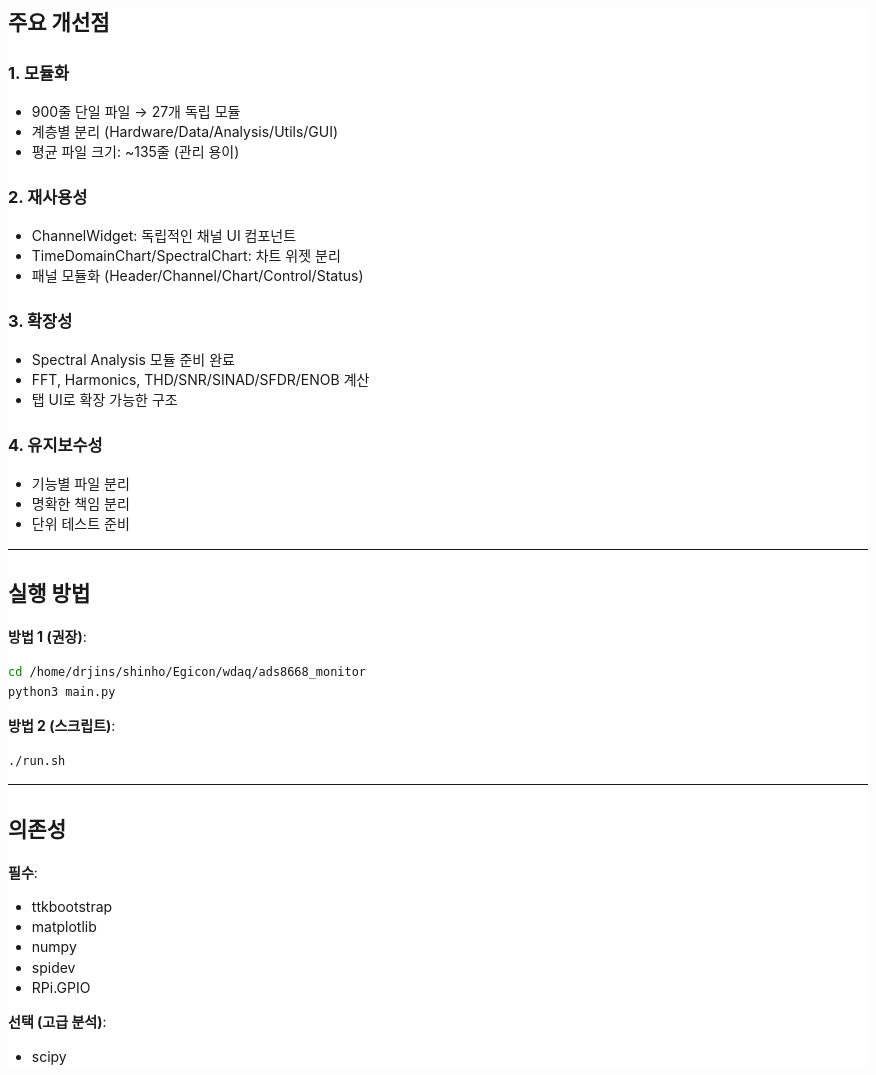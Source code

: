
## 주요 개선점

### 1. 모듈화
- 900줄 단일 파일 → 27개 독립 모듈
- 계층별 분리 (Hardware/Data/Analysis/Utils/GUI)
- 평균 파일 크기: ~135줄 (관리 용이)

### 2. 재사용성
- ChannelWidget: 독립적인 채널 UI 컴포넌트
- TimeDomainChart/SpectralChart: 차트 위젯 분리
- 패널 모듈화 (Header/Channel/Chart/Control/Status)

### 3. 확장성
- Spectral Analysis 모듈 준비 완료
- FFT, Harmonics, THD/SNR/SINAD/SFDR/ENOB 계산
- 탭 UI로 확장 가능한 구조

### 4. 유지보수성
- 기능별 파일 분리
- 명확한 책임 분리
- 단위 테스트 준비

---

## 실행 방법

**방법 1 (권장)**:
```bash
cd /home/drjins/shinho/Egicon/wdaq/ads8668_monitor
python3 main.py
```

**방법 2 (스크립트)**:
```bash
./run.sh
```

---

## 의존성

**필수**:
- ttkbootstrap
- matplotlib
- numpy
- spidev
- RPi.GPIO

**선택 (고급 분석)**:
- scipy
